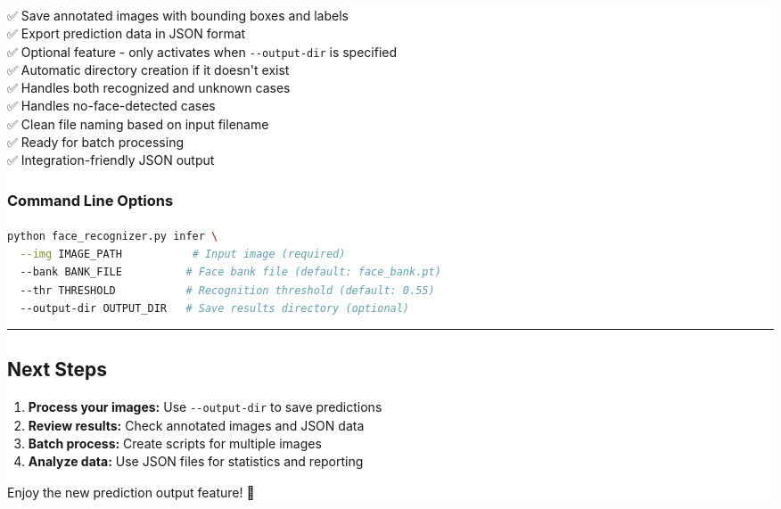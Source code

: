 ✅ Save annotated images with bounding boxes and labels  
✅ Export prediction data in JSON format  
✅ Optional feature - only activates when `--output-dir` is specified  
✅ Automatic directory creation if it doesn't exist  
✅ Handles both recognized and unknown cases  
✅ Handles no-face-detected cases  
✅ Clean file naming based on input filename  
✅ Ready for batch processing  
✅ Integration-friendly JSON output  

### Command Line Options

```bash
python face_recognizer.py infer \
  --img IMAGE_PATH           # Input image (required)
  --bank BANK_FILE          # Face bank file (default: face_bank.pt)
  --thr THRESHOLD           # Recognition threshold (default: 0.55)
  --output-dir OUTPUT_DIR   # Save results directory (optional)
```

---

## Next Steps

1. **Process your images:** Use `--output-dir` to save predictions
2. **Review results:** Check annotated images and JSON data
3. **Batch process:** Create scripts for multiple images
4. **Analyze data:** Use JSON files for statistics and reporting

Enjoy the new prediction output feature! 🎉

